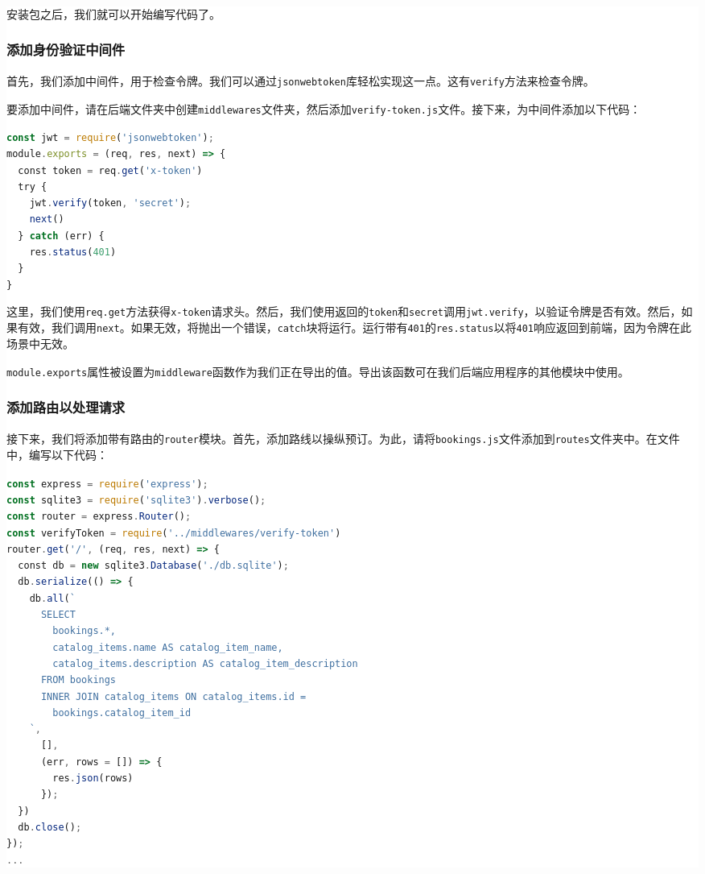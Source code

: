 安装包之后，我们就可以开始编写代码了。

### 添加身份验证中间件

首先，我们添加中间件，用于检查令牌。我们可以通过`jsonwebtoken`库轻松实现这一点。这有`verify`方法来检查令牌。

要添加中间件，请在后端文件夹中创建`middlewares`文件夹，然后添加`verify-token.js`文件。接下来，为中间件添加以下代码：

```js
const jwt = require('jsonwebtoken');
module.exports = (req, res, next) => {
  const token = req.get('x-token')
  try {
    jwt.verify(token, 'secret');
    next()
  } catch (err) {
    res.status(401)
  }
}
```

这里，我们使用`req.get`方法获得`x-token`请求头。然后，我们使用返回的`token`和`secret`调用`jwt.verify`，以验证令牌是否有效。然后，如果有效，我们调用`next`。如果无效，将抛出一个错误，`catch`块将运行。运行带有`401`的`res.status`以将`401`响应返回到前端，因为令牌在此场景中无效。

`module.exports`属性被设置为`middleware`函数作为我们正在导出的值。导出该函数可在我们后端应用程序的其他模块中使用。

### 添加路由以处理请求

接下来，我们将添加带有路由的`router`模块。首先，添加路线以操纵预订。为此，请将`bookings.js`文件添加到`routes`文件夹中。在文件中，编写以下代码：

```js
const express = require('express');
const sqlite3 = require('sqlite3').verbose();
const router = express.Router();
const verifyToken = require('../middlewares/verify-token')
router.get('/', (req, res, next) => {
  const db = new sqlite3.Database('./db.sqlite');
  db.serialize(() => {
    db.all(`
      SELECT
        bookings.*,
        catalog_items.name AS catalog_item_name,
        catalog_items.description AS catalog_item_description
      FROM bookings
      INNER JOIN catalog_items ON catalog_items.id = 
        bookings.catalog_item_id
    `,
      [],
      (err, rows = []) => {
        res.json(rows)
      });
  })
  db.close();
});
...
```
